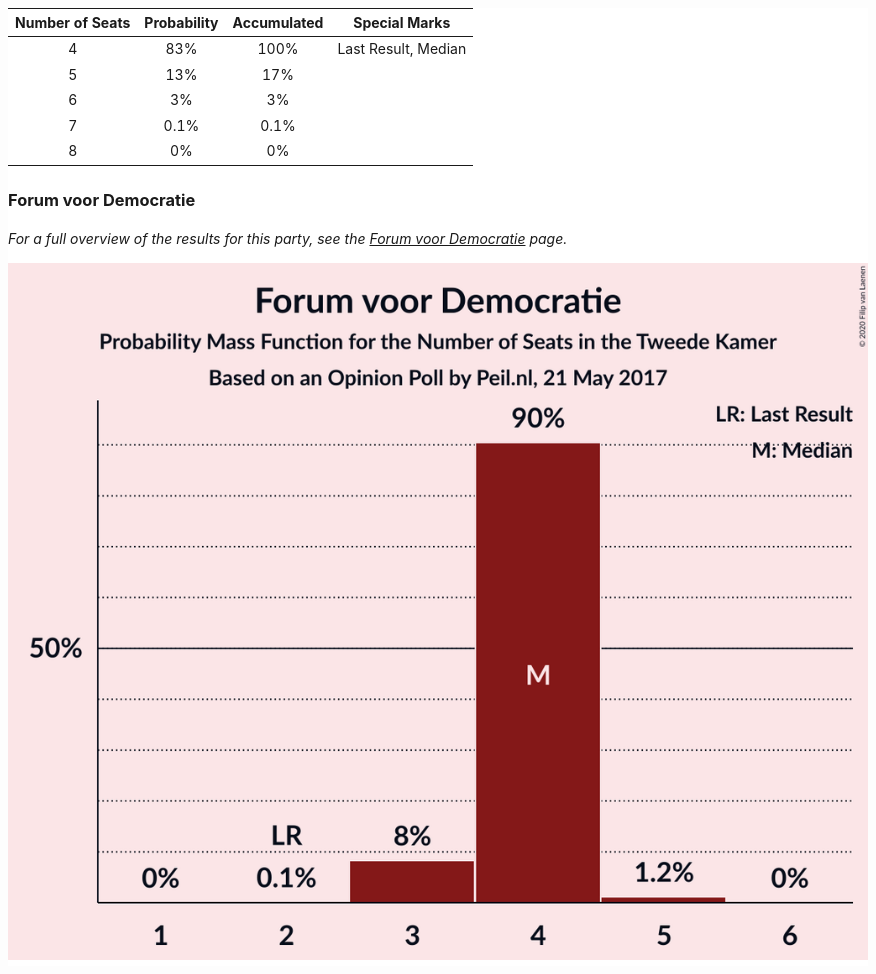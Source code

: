 | Number of Seats | Probability | Accumulated | Special Marks |
|:---------------:|:-----------:|:-----------:|:-------------:|
| 4 | 83% | 100% | Last Result, Median |
| 5 | 13% | 17% |  |
| 6 | 3% | 3% |  |
| 7 | 0.1% | 0.1% |  |
| 8 | 0% | 0% |  |

### Forum voor Democratie

*For a full overview of the results for this party, see the [Forum voor Democratie](party-forumvoordemocratie.html) page.*

![Graph with seats probability mass function not yet produced](2017-05-21-Peilnl-seats-pmf-forumvoordemocratie.png "Seats Probability Mass Function")
